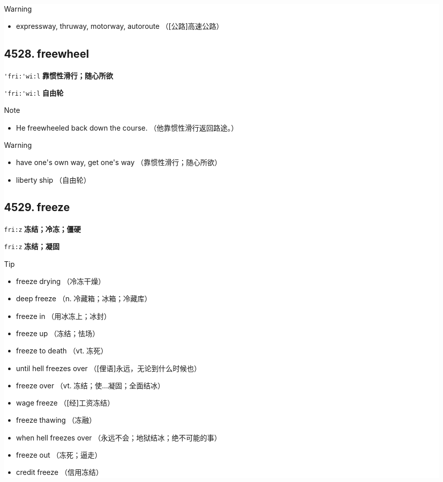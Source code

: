 > [!WARNING]
>
> - expressway, thruway, motorway, autoroute （[公路]高速公路）
>

## 4528. freewheel

`'fri:'wi:l`  **靠惯性滑行；随心所欲**

`'fri:'wi:l`  **自由轮**

> [!NOTE]
>
> - He freewheeled back down the course. （他靠惯性滑行返回路途。）
>

> [!WARNING]
>
> - have one's own way, get one's way （靠惯性滑行；随心所欲）
>
> - liberty ship （自由轮）
>

## 4529. freeze

`fri:z`  **冻结；冷冻；僵硬**

`fri:z`  **冻结；凝固**

> [!TIP]
>
> - freeze drying （冷冻干燥）
>
> - deep freeze （n. 冷藏箱；冰箱；冷藏库）
>
> - freeze in （用冰冻上；冰封）
>
> - freeze up （冻结；怯场）
>
> - freeze to death （vt. 冻死）
>
> - until hell freezes over （[俚语]永远，无论到什么时候也）
>
> - freeze over （vt. 冻结；使…凝固；全面结冰）
>
> - wage freeze （[经]工资冻结）
>
> - freeze thawing （冻融）
>
> - when hell freezes over （永远不会；地狱结冰；绝不可能的事）
>
> - freeze out （冻死；逼走）
>
> - credit freeze （信用冻结）
>
